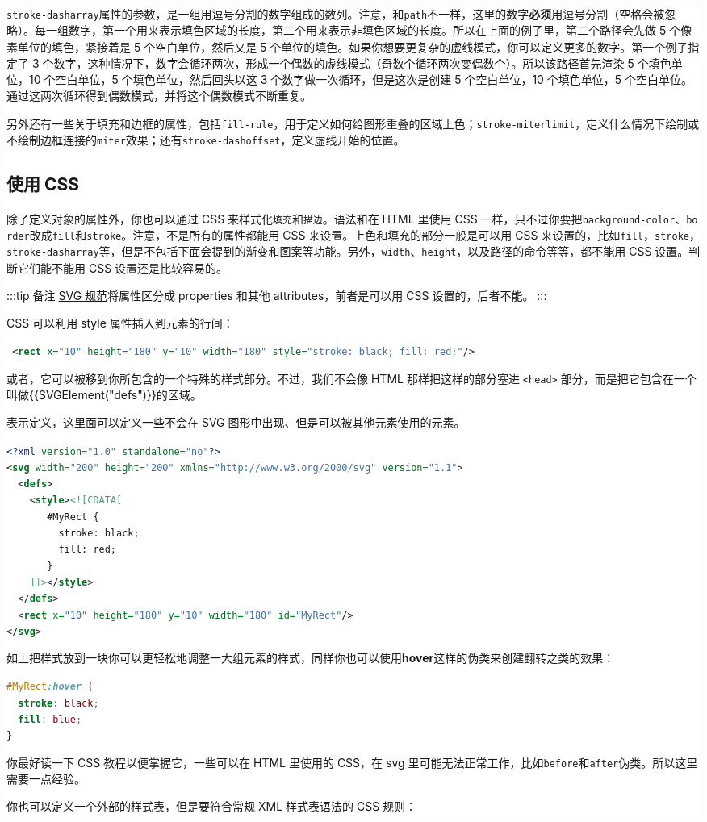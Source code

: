 `stroke-dasharray`属性的参数，是一组用逗号分割的数字组成的数列。注意，和`path`不一样，这里的数字**必须**用逗号分割（空格会被忽略）。每一组数字，第一个用来表示填色区域的长度，第二个用来表示非填色区域的长度。所以在上面的例子里，第二个路径会先做 5 个像素单位的填色，紧接着是 5 个空白单位，然后又是 5 个单位的填色。如果你想要更复杂的虚线模式，你可以定义更多的数字。第一个例子指定了 3 个数字，这种情况下，数字会循环两次，形成一个偶数的虚线模式（奇数个循环两次变偶数个）。所以该路径首先渲染 5 个填色单位，10 个空白单位，5 个填色单位，然后回头以这 3 个数字做一次循环，但是这次是创建 5 个空白单位，10 个填色单位，5 个空白单位。通过这两次循环得到偶数模式，并将这个偶数模式不断重复。

另外还有一些关于填充和边框的属性，包括`fill-rule`，用于定义如何给图形重叠的区域上色；`stroke-miterlimit`，定义什么情况下绘制或不绘制边框连接的`miter`效果；还有`stroke-dashoffset`，定义虚线开始的位置。

## 使用 CSS

除了定义对象的属性外，你也可以通过 CSS 来样式化`填充`和`描边`。语法和在 HTML 里使用 CSS 一样，只不过你要把`background-color`、`border`改成`fill`和`stroke`。注意，不是所有的属性都能用 CSS 来设置。上色和填充的部分一般是可以用 CSS 来设置的，比如`fill`，`stroke`，`stroke-dasharray`等，但是不包括下面会提到的渐变和图案等功能。另外，`width`、`height`，以及路径的命令等等，都不能用 CSS 设置。判断它们能不能用 CSS 设置还是比较容易的。

:::tip 备注
[SVG 规范](http://www.w3.org/TR/SVG/propidx.html)将属性区分成 properties 和其他 attributes，前者是可以用 CSS 设置的，后者不能。
:::

CSS 可以利用 style 属性插入到元素的行间：

```xml
 <rect x="10" height="180" y="10" width="180" style="stroke: black; fill: red;"/>
```

或者，它可以被移到你所包含的一个特殊的样式部分。不过，我们不会像 HTML 那样把这样的部分塞进 `<head>` 部分，而是把它包含在一个叫做{&zwnj;{SVGElement("defs")}}的区域。

 表示定义，这里面可以定义一些不会在 SVG 图形中出现、但是可以被其他元素使用的元素。

```xml
<?xml version="1.0" standalone="no"?>
<svg width="200" height="200" xmlns="http://www.w3.org/2000/svg" version="1.1">
  <defs>
    <style><![CDATA[
       #MyRect {
         stroke: black;
         fill: red;
       }
    ]]></style>
  </defs>
  <rect x="10" height="180" y="10" width="180" id="MyRect"/>
</svg>
```

如上把样式放到一块你可以更轻松地调整一大组元素的样式，同样你也可以使用**hover**这样的伪类来创建翻转之类的效果：

```css
#MyRect:hover {
  stroke: black;
  fill: blue;
}
```

你最好读一下 CSS 教程以便掌握它，一些可以在 HTML 里使用的 CSS，在 svg 里可能无法正常工作，比如`before`和`after`伪类。所以这里需要一点经验。

你也可以定义一个外部的样式表，但是要符合[常规 XML 样式表语法](http://www.w3.org/TR/xml-stylesheet/)的 CSS 规则：
